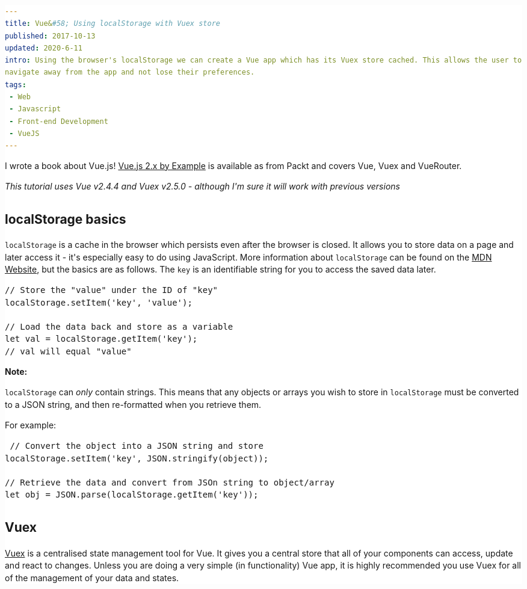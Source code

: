 ```yaml
---
title: Vue&#58; Using localStorage with Vuex store
published: 2017-10-13
updated: 2020-6-11
intro: Using the browser's localStorage we can create a Vue app which has its Vuex store cached. This allows the user to navigate away from the app and not lose their preferences.
tags:
 - Web
 - Javascript
 - Front-end Development
 - VueJS
---
```


<div class="info">I wrote a book about Vue.js! <a href="https://www.packtpub.com/application-development/vuejs-2x-example">Vue.js 2.x by Example</a> is available as from Packt and covers Vue, Vuex and VueRouter.</div>

_This tutorial uses Vue v2.4.4 and Vuex v2.5.0 - although I'm sure it will work with previous versions_

## localStorage basics

`localStorage` is a cache in the browser which persists even after the browser is closed. It allows you to store data on a page and later access it - it's especially easy to do using JavaScript. More information about `localStorage` can be found on the [MDN Website](https://developer.mozilla.org/en-US/docs/Web/API/Window/localStorage), but the basics are as follows. The `key` is an identifiable string for you to access the saved data later.

<pre class="language-js">// Store the "value" under the ID of "key"
localStorage.setItem('key', 'value');

// Load the data back and store as a variable
let val = localStorage.getItem('key');
// val will equal "value"</pre>

**Note:**

`localStorage` can _only_ contain strings. This means that any objects or arrays you wish to store in `localStorage` must be converted to a JSON string, and then re-formatted when you retrieve them.

For example:

<pre class="language-js"> // Convert the object into a JSON string and store
localStorage.setItem('key', JSON.stringify(object));

// Retrieve the data and convert from JSOn string to object/array
let obj = JSON.parse(localStorage.getItem('key'));</pre>

## Vuex

[Vuex](https://vuex.vuejs.org/en/) is a centralised state management tool for Vue. It gives you a central store that all of your components can access, update and react to changes. Unless you are doing a very simple (in functionality) Vue app, it is highly recommended you use Vuex for all of the management of your data and states.
